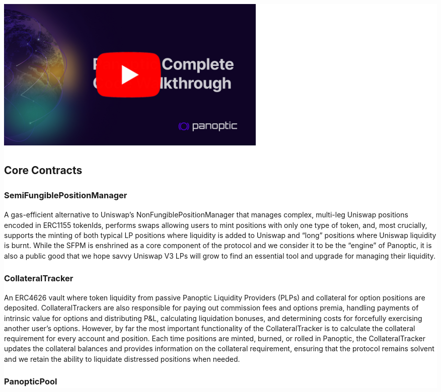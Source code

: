 <a href="https://www.youtube.com/watch?v=tOfImvHouUw"> <img src="assets/codewalkthrough.jpg" width="500" title="Panoptic Codebase Walkthrough"></img></a>

## Core Contracts

### SemiFungiblePositionManager

A gas-efficient alternative to Uniswap’s NonFungiblePositionManager that manages complex, multi-leg Uniswap positions encoded in ERC1155 tokenIds, performs swaps allowing users to mint positions with only one type of token, and, most crucially, supports the minting of both typical LP positions where liquidity is added to Uniswap and “long” positions where Uniswap liquidity is burnt. While the SFPM is enshrined as a core component of the protocol and we consider it to be the “engine” of Panoptic, it is also a public good that we hope savvy Uniswap V3 LPs will grow to find an essential tool and upgrade for managing their liquidity.

### CollateralTracker

An ERC4626 vault where token liquidity from passive Panoptic Liquidity Providers (PLPs) and collateral for option positions are deposited. CollateralTrackers are also responsible for paying out commission fees and options premia, handling payments of intrinsic value for options and distributing P&L, calculating liquidation bonuses, and determining costs for forcefully exercising another user’s options. However, by far the most important functionality of the CollateralTracker is to calculate the collateral requirement for every account and position. Each time positions are minted, burned, or rolled in Panoptic, the CollateralTracker updates the collateral balances and provides information on the collateral requirement, ensuring that the protocol remains solvent and we retain the ability to liquidate distressed positions when needed.

### PanopticPool

